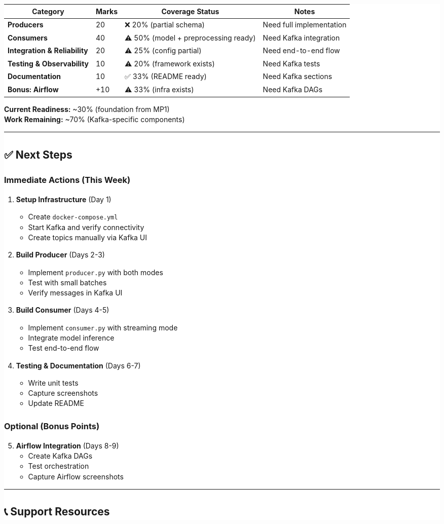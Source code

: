 | Category | Marks | Coverage Status | Notes |
|----------|-------|-----------------|-------|
| **Producers** | 20 | ❌ 20% (partial schema) | Need full implementation |
| **Consumers** | 40 | ⚠️ 50% (model + preprocessing ready) | Need Kafka integration |
| **Integration & Reliability** | 20 | ⚠️ 25% (config partial) | Need end-to-end flow |
| **Testing & Observability** | 10 | ⚠️ 20% (framework exists) | Need Kafka tests |
| **Documentation** | 10 | ✅ 33% (README ready) | Need Kafka sections |
| **Bonus: Airflow** | +10 | ⚠️ 33% (infra exists) | Need Kafka DAGs |

**Current Readiness:** ~30% (foundation from MP1)  
**Work Remaining:** ~70% (Kafka-specific components)

---

## ✅ Next Steps

### Immediate Actions (This Week)

1. **Setup Infrastructure** (Day 1)
   - Create `docker-compose.yml`
   - Start Kafka and verify connectivity
   - Create topics manually via Kafka UI

2. **Build Producer** (Days 2-3)
   - Implement `producer.py` with both modes
   - Test with small batches
   - Verify messages in Kafka UI

3. **Build Consumer** (Days 4-5)
   - Implement `consumer.py` with streaming mode
   - Integrate model inference
   - Test end-to-end flow

4. **Testing & Documentation** (Days 6-7)
   - Write unit tests
   - Capture screenshots
   - Update README

### Optional (Bonus Points)

5. **Airflow Integration** (Days 8-9)
   - Create Kafka DAGs
   - Test orchestration
   - Capture Airflow screenshots

---

## 📞 Support Resources
